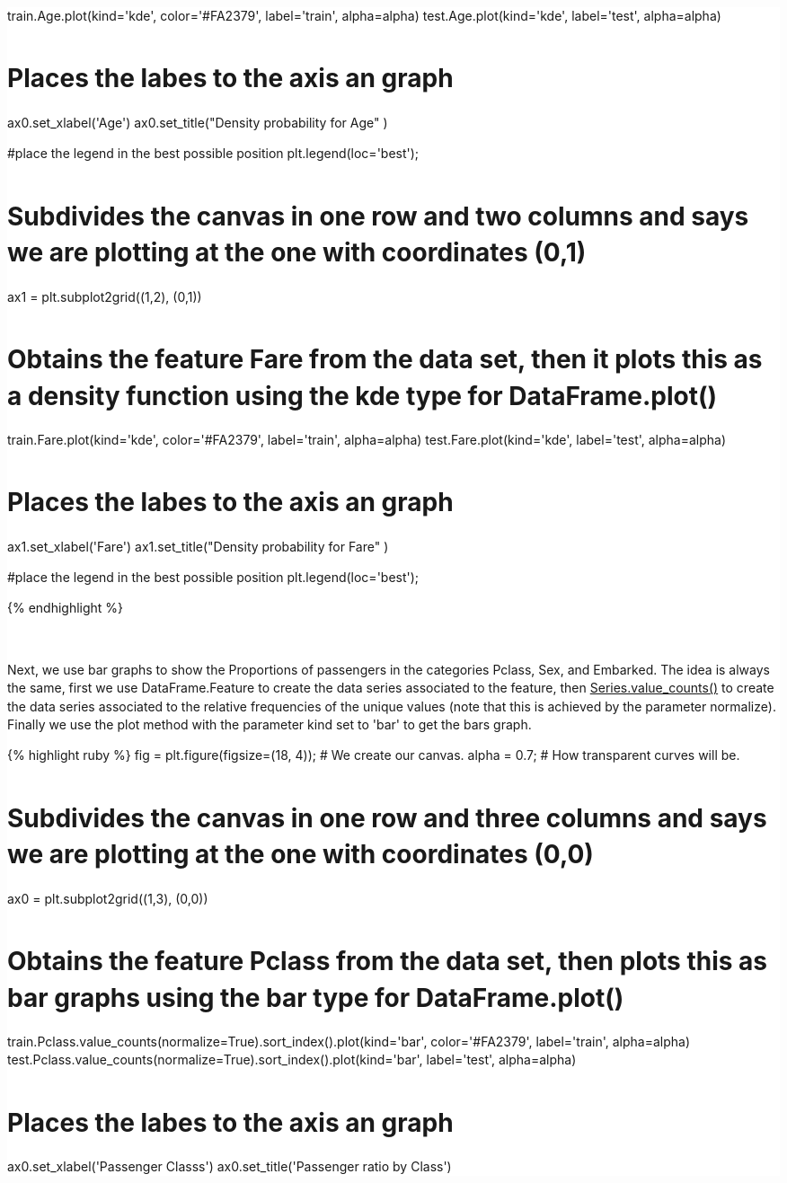 train.Age.plot(kind='kde', color='#FA2379', label='train', alpha=alpha)
test.Age.plot(kind='kde', label='test', alpha=alpha)

# Places the labes to the axis an graph
ax0.set_xlabel('Age')
ax0.set_title("Density probability for Age" )

#place the legend in the best possible position
plt.legend(loc='best');

# Subdivides the canvas in one row and two columns and says we are plotting at the one with coordinates (0,1)
ax1 = plt.subplot2grid((1,2), (0,1))

# Obtains the feature Fare from the data set, then it plots this as a density function using the kde type for DataFrame.plot()
train.Fare.plot(kind='kde', color='#FA2379', label='train', alpha=alpha)
test.Fare.plot(kind='kde', label='test', alpha=alpha)

# Places the labes to the axis an graph
ax1.set_xlabel('Fare')
ax1.set_title("Density probability for Fare" )

#place the legend in the best possible position
plt.legend(loc='best');

{% endhighlight %}

<img src="{{ '/assets/img/Titanic_files/Titanic_24_1.png' | prepend: site.baseurl }}" alt=""> 



Next, we use bar graphs to show the Proportions of passengers in the categories Pclass, Sex, and Embarked. The idea is always the same, first we use DataFrame.Feature to create the data series associated to the feature, then [Series.value_counts()](http://pandas.pydata.org/pandas-docs/stable/generated/pandas.Series.value_counts.html) to create the data series associated to the relative frequencies of the unique values (note that this is achieved by the parameter normalize). Finally we use the plot method with the parameter kind set to 'bar' to get the bars graph.


{% highlight ruby %}
fig = plt.figure(figsize=(18, 4)); # We create our canvas.
alpha = 0.7; # How transparent curves will be.

# Subdivides the canvas in one row and three columns and says we are plotting at the one with coordinates (0,0)
ax0 = plt.subplot2grid((1,3), (0,0)) 

# Obtains the feature Pclass from the data set, then plots this as bar graphs using the bar type for DataFrame.plot()
train.Pclass.value_counts(normalize=True).sort_index().plot(kind='bar', color='#FA2379', label='train', alpha=alpha)
test.Pclass.value_counts(normalize=True).sort_index().plot(kind='bar', label='test', alpha=alpha)

# Places the labes to the axis an graph
ax0.set_xlabel('Passenger Classs')
ax0.set_title('Passenger ratio by Class')

